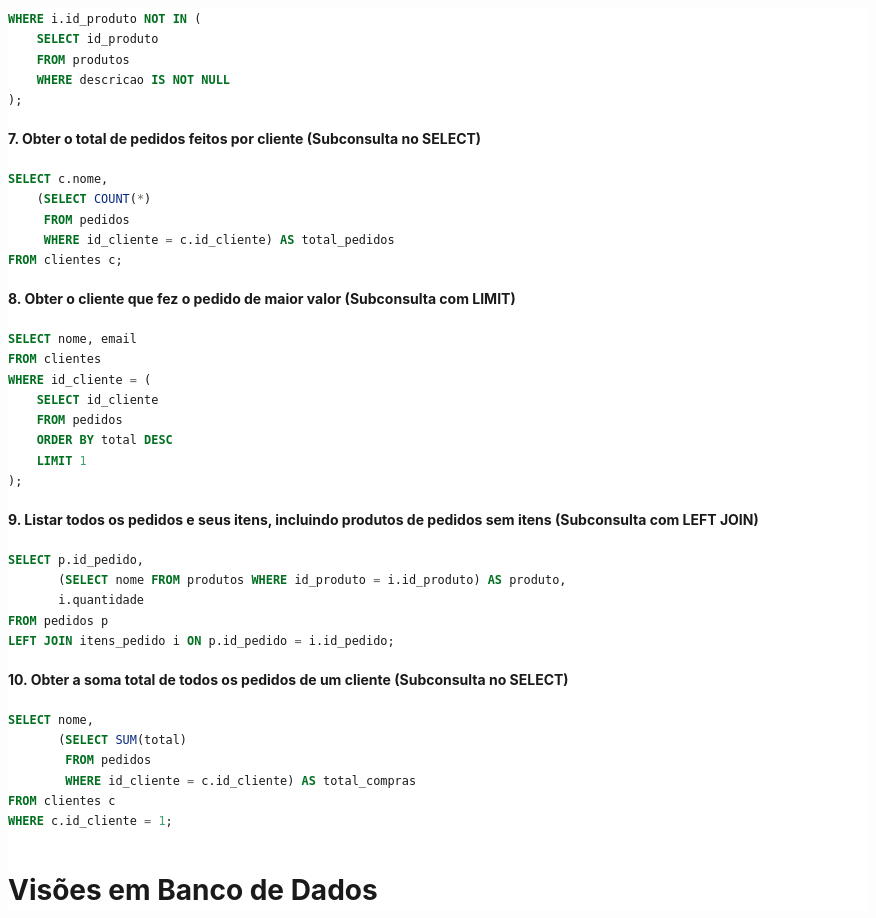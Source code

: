 ```sql
WHERE i.id_produto NOT IN (
    SELECT id_produto
    FROM produtos
    WHERE descricao IS NOT NULL
);
```

#### 7. Obter o total de pedidos feitos por cliente (Subconsulta no SELECT)
```sql
SELECT c.nome, 
    (SELECT COUNT(*) 
     FROM pedidos 
     WHERE id_cliente = c.id_cliente) AS total_pedidos
FROM clientes c;
```

#### 8. Obter o cliente que fez o pedido de maior valor (Subconsulta com LIMIT)
```sql
SELECT nome, email
FROM clientes
WHERE id_cliente = (
    SELECT id_cliente
    FROM pedidos
    ORDER BY total DESC
    LIMIT 1
);
```

#### 9. Listar todos os pedidos e seus itens, incluindo produtos de pedidos sem itens (Subconsulta com LEFT JOIN)
```sql
SELECT p.id_pedido, 
       (SELECT nome FROM produtos WHERE id_produto = i.id_produto) AS produto, 
       i.quantidade
FROM pedidos p
LEFT JOIN itens_pedido i ON p.id_pedido = i.id_pedido;
```

#### 10. Obter a soma total de todos os pedidos de um cliente (Subconsulta no SELECT)
```sql
SELECT nome, 
       (SELECT SUM(total) 
        FROM pedidos 
        WHERE id_cliente = c.id_cliente) AS total_compras
FROM clientes c
WHERE c.id_cliente = 1;
```

# Visões em Banco de Dados
